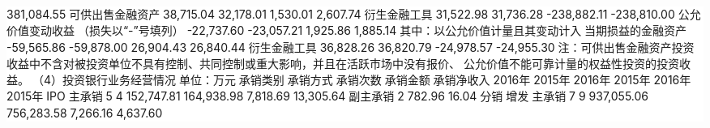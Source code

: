 381,084.55
可供出售金融资产
38,715.04
32,178.01
1,530.01
2,607.74
衍生金融工具
31,522.98
31,736.28
-238,882.11
-238,810.00
公允价值变动收益
（损失以“-”号填列）
-22,737.60
-23,057.21
1,925.86
1,885.14
其中：以公允价值计量且其变动计入
当期损益的金融资产
-59,565.86
-59,878.00
26,904.43
26,840.44
衍生金融工具
36,828.26
36,820.79
-24,978.57
-24,955.30
注：可供出售金融资产投资收益中不含对被投资单位不具有控制、共同控制或重大影响，并且在活跃市场中没有报价、
公允价值不能可靠计量的权益性投资的投资收益。
（4）投资银行业务经营情况
单位：万元
承销类别
承销方式
承销次数
承销金额
承销净收入
2016年
2015年
2016年
2015年
2016年
2015年
IPO
主承销
5
4
152,747.81
164,938.98
7,818.69
13,305.64
副主承销
2
782.96
16.04
分销
增发
主承销
7
9
937,055.06
756,283.58
7,266.16
4,637.60